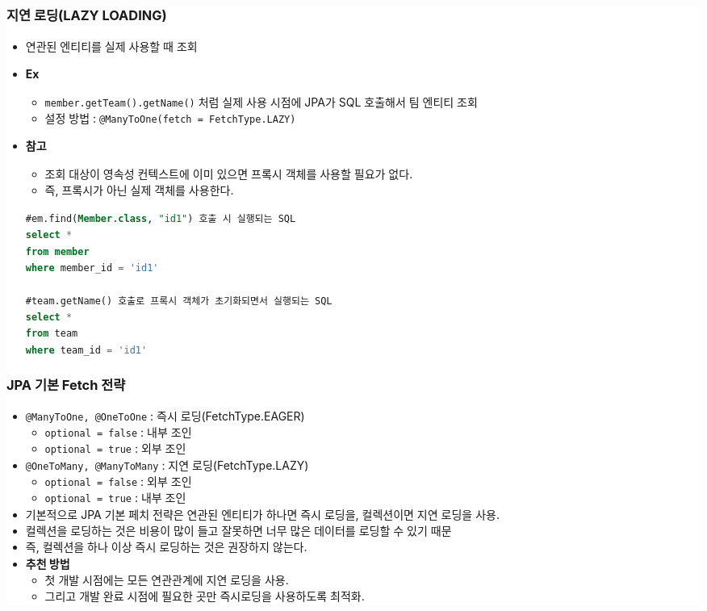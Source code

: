 
### 지연 로딩(LAZY LOADING)

- 연관된 엔티티를 실제 사용할 때 조회
- **Ex**
    - `member.getTeam().getName()` 처럼 실제 사용 시점에 JPA가 SQL 호출해서 팀 엔티티 조회
    - 설정 방법 : `@ManyToOne(fetch = FetchType.LAZY)`
- **참고**
    - 조회 대상이 영속성 컨텍스트에 이미 있으면 프록시 객체를 사용할 필요가 없다.
    - 즉, 프록시가 아닌 실제 객체를 사용한다.
    
    ```sql
    #em.find(Member.class, "id1") 호출 시 실행되는 SQL
    select *
    from member
    where member_id = 'id1'
    
    #team.getName() 호출로 프록시 객체가 초기화되면서 실행되는 SQL
    select *
    from team
    where team_id = 'id1'
    ```
    

### JPA 기본 Fetch 전략

- `@ManyToOne, @OneToOne` : 즉시 로딩(FetchType.EAGER)
    - `optional = false` : 내부 조인
    - `optional = true` : 외부 조인
- `@OneToMany, @ManyToMany` : 지연 로딩(FetchType.LAZY)
    - `optional = false` : 외부 조인
    - `optional = true` : 내부 조인
- 기본적으로 JPA 기본 페치 전략은 연관된 엔티티가 하나면 즉시 로딩을, 컬렉션이면 지연 로딩을 사용.
- 컬렉션을 로딩하는 것은 비용이 많이 들고 잘못하면 너무 많은 데이터를 로딩할 수 있기 때문
- 즉, 컬렉션을 하나 이상 즉시 로딩하는 것은 권장하지 않는다.
- **추천 방법**
    - 첫 개발 시점에는 모든 연관관계에 지연 로딩을 사용.
    - 그리고 개발 완료 시점에 필요한 곳만 즉시로딩을 사용하도록 최적화.